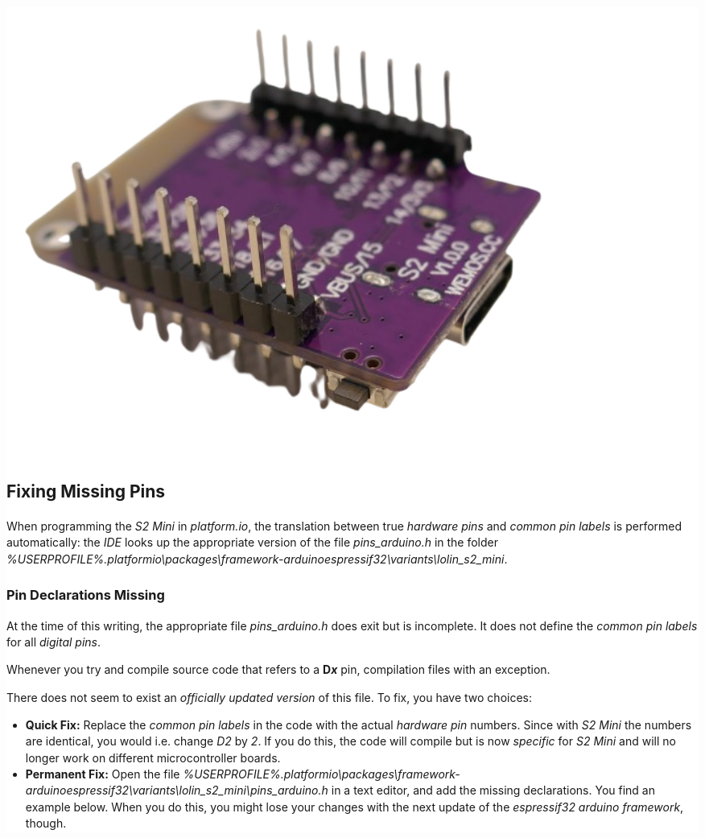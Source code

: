 <img src="images/esp32_s2_prototyping2_t.png" width="80%" height="80%" />


## Fixing Missing Pins

When programming the *S2 Mini* in *platform.io*, the translation between true *hardware pins* and *common pin labels* is performed automatically: the *IDE* looks up the appropriate version of the file *pins_arduino.h* in the folder *%USERPROFILE%\.platformio\packages\framework-arduinoespressif32\variants\lolin_s2_mini*.

### Pin Declarations Missing

At the time of this writing, the appropriate file *pins_arduino.h* does exit but is incomplete. It does not define the *common pin labels* for all *digital pins*. 

Whenever you try and compile source code that refers to a **D*x*** pin, compilation files with an exception.

There does not seem to exist an *officially updated version* of this file. To fix, you have two choices:

* **Quick Fix:** Replace the *common pin labels* in the code with the actual *hardware pin* numbers. Since with *S2 Mini* the numbers are identical, you would i.e. change *D2* by *2*. If you do this, the code will compile but is now *specific* for *S2 Mini* and will no longer work on different microcontroller boards.
* **Permanent Fix:** Open the file *%USERPROFILE%\.platformio\packages\framework-arduinoespressif32\variants\lolin_s2_mini\pins_arduino.h* in a text editor, and add the missing declarations. You find an example below. When you do this, you might lose your changes with the next update of the *espressif32 arduino framework*, though.
